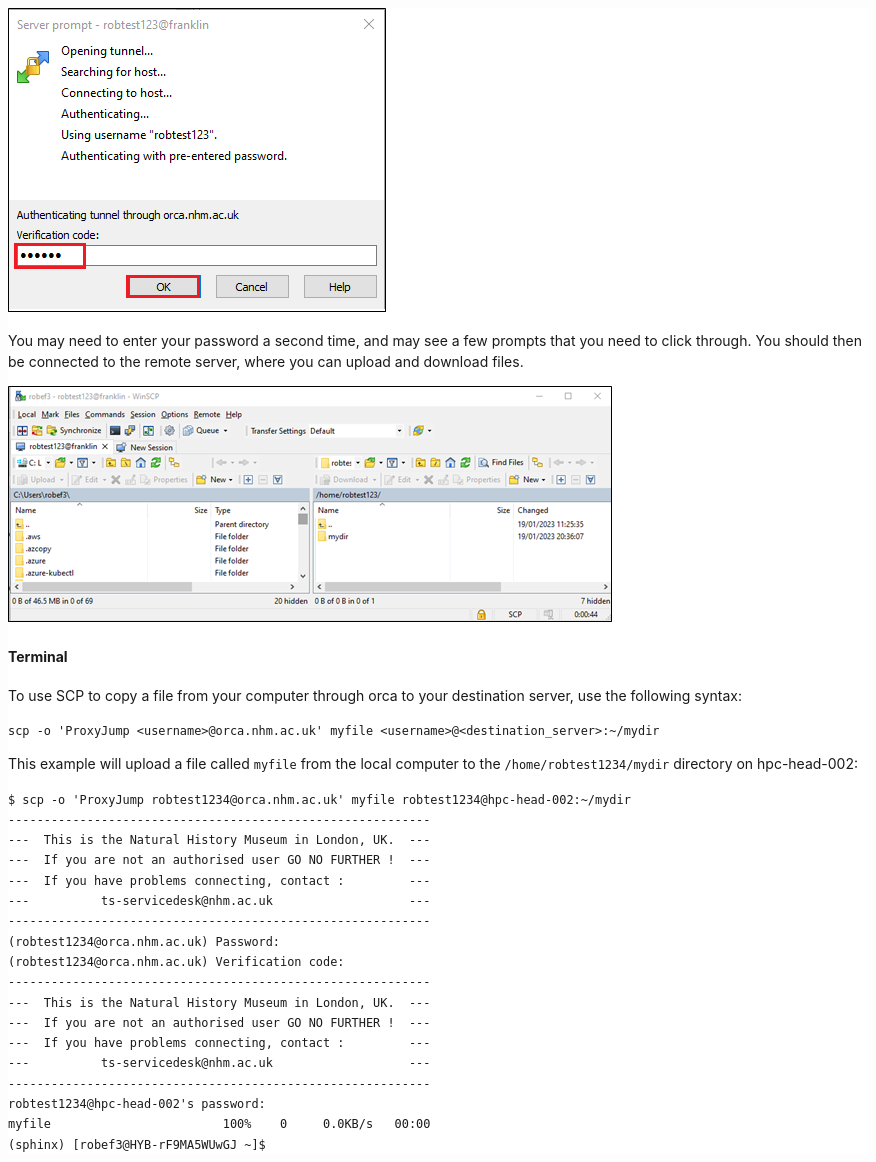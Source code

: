 ![winscp-mfa-code](hpc_images/winscp-mfa-code.png) 

You may need to enter your password a second time, and may see a few prompts that you need to click through. You should then be connected to the remote server, where you can upload and download files.
 
![winscp-files](hpc_images/winscp-files.png) 

#### Terminal

To use SCP to copy a file from your computer through orca to your destination server, use the following syntax:
```
scp -o 'ProxyJump <username>@orca.nhm.ac.uk' myfile <username>@<destination_server>:~/mydir
```

This example will upload a file called `myfile` from the local computer to the `/home/robtest1234/mydir` directory on hpc-head-002:

```
$ scp -o 'ProxyJump robtest1234@orca.nhm.ac.uk' myfile robtest1234@hpc-head-002:~/mydir
-----------------------------------------------------------
---  This is the Natural History Museum in London, UK.  ---
---  If you are not an authorised user GO NO FURTHER !  ---
---  If you have problems connecting, contact :         ---
---          ts-servicedesk@nhm.ac.uk                   ---
-----------------------------------------------------------
(robtest1234@orca.nhm.ac.uk) Password:
(robtest1234@orca.nhm.ac.uk) Verification code:
-----------------------------------------------------------
---  This is the Natural History Museum in London, UK.  ---
---  If you are not an authorised user GO NO FURTHER !  ---
---  If you have problems connecting, contact :         ---
---          ts-servicedesk@nhm.ac.uk                   ---
-----------------------------------------------------------
robtest1234@hpc-head-002's password:
myfile                        100%    0     0.0KB/s   00:00
(sphinx) [robef3@HYB-rF9MA5WUwGJ ~]$
```